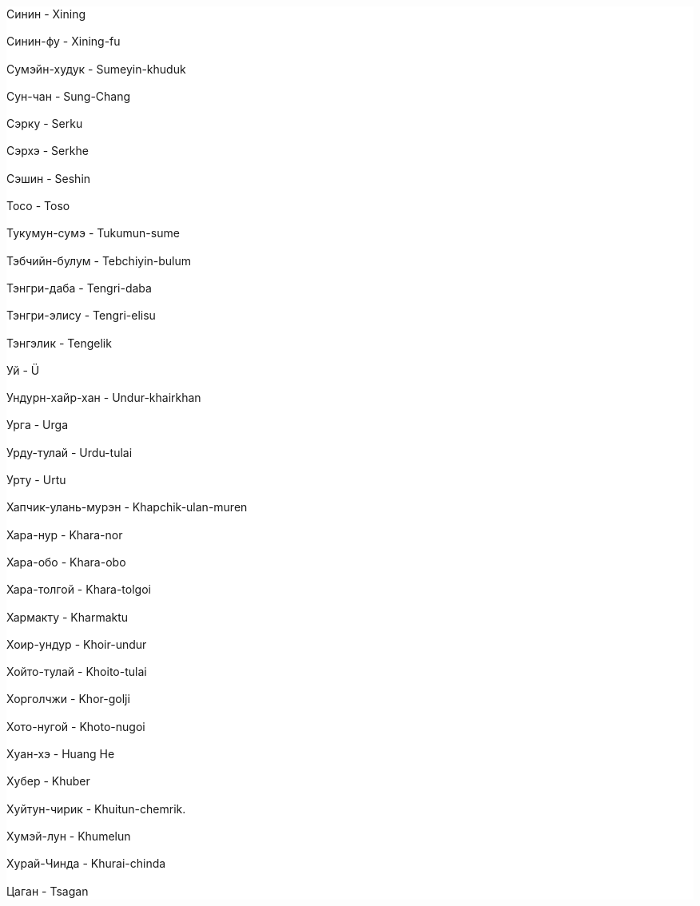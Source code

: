 Синин - Xining

Синин-фу - Xining-fu

Сумэйн-худук - Sumeyin-khuduk

Сун-чан - Sung-Chang

Сэрку - Serku

Сэрхэ - Serkhe

Сэшин - Seshin

Тосо - Toso

Тукумун-сумэ - Tukumun-sume

Тэбчийн-булум - Tebchiyin-bulum

Тэнгри-даба - Tengri-daba

Тэнгри-элису - Tengri-elisu

Тэнгэлик - Tengelik

Уй - Ü

Ундурн-хайр-хан - Undur-khairkhan

Урга - Urga

Урду-тулай - Urdu-tulai

Урту - Urtu

Хапчик-улань-мурэн - Khapchik-ulan-muren

Хара-нур - Khara-nor

Хара-обо - Khara-obo

Хара-толгой - Khara-tolgoi

Хармакту - Kharmaktu

Хоир-ундур - Khoir-undur

Хойто-тулай - Khoito-tulai

Хорголчжи - Khor-golji

Хото-нугой - Khoto-nugoi

Хуан-хэ - Huang He

Хубер - Khuber

Хуйтун-чирик - Khuitun-chemrik.

Хумэй-лун - Khumelun

Хурай-Чинда - Khurai-chinda

Цаган - Tsagan
